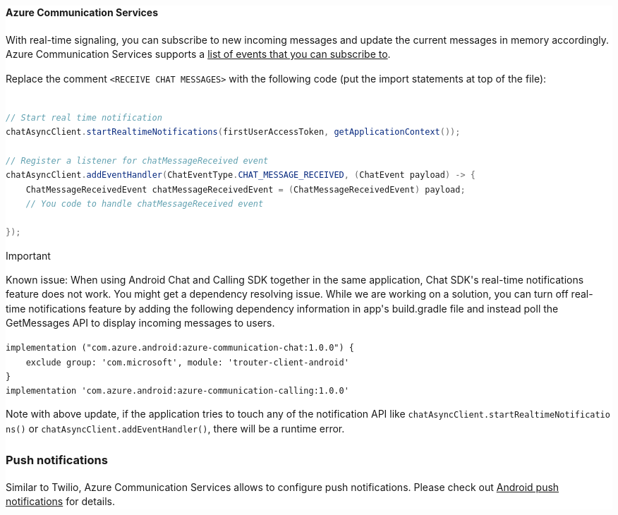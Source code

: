 #### Azure Communication Services

With real-time signaling, you can subscribe to new incoming messages and update the current messages in memory accordingly. Azure Communication Services supports a [list of events that you can subscribe to](../../../concepts/chat/concepts.md#real-time-notifications).

Replace the comment `<RECEIVE CHAT MESSAGES>` with the following code (put the import statements at top of the file):

```java

// Start real time notification
chatAsyncClient.startRealtimeNotifications(firstUserAccessToken, getApplicationContext());

// Register a listener for chatMessageReceived event
chatAsyncClient.addEventHandler(ChatEventType.CHAT_MESSAGE_RECEIVED, (ChatEvent payload) -> {
    ChatMessageReceivedEvent chatMessageReceivedEvent = (ChatMessageReceivedEvent) payload;
    // You code to handle chatMessageReceived event
    
});

```

> [!IMPORTANT]
> Known issue: When using Android Chat and Calling SDK together in the same application, Chat SDK's real-time notifications feature does not work. You might get a dependency resolving issue.
> While we are working on a solution, you can turn off real-time notifications feature by adding the following dependency information in app's build.gradle file and instead poll the GetMessages API to display incoming messages to users. 
> 
> ```
> implementation ("com.azure.android:azure-communication-chat:1.0.0") {
>     exclude group: 'com.microsoft', module: 'trouter-client-android'
> }
> implementation 'com.azure.android:azure-communication-calling:1.0.0'
> ```
> 
> Note with above update, if the application tries to touch any of the notification API like `chatAsyncClient.startRealtimeNotifications()` or `chatAsyncClient.addEventHandler()`, there will be a runtime error.

### Push notifications
Similar to Twilio, Azure Communication Services allows to configure push notifications. Please check out [Android push notifications](../../../tutorials/chat-android-push-notification.md) for details.

